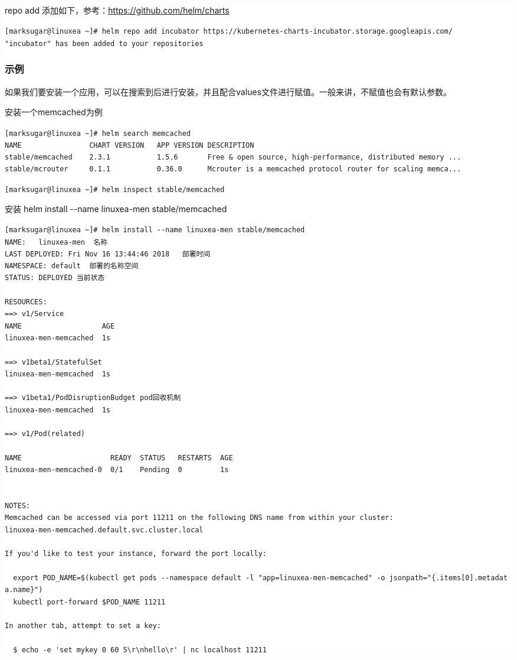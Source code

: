 repo add 添加如下，参考：https://github.com/helm/charts

```
[marksugar@linuxea ~]# helm repo add incubator https://kubernetes-charts-incubator.storage.googleapis.com/
"incubator" has been added to your repositories
```

###  示例

如果我们要安装一个应用，可以在搜索到后进行安装，并且配合values文件进行赋值。一般来讲，不赋值也会有默认参数。

安装一个memcached为例

```
[marksugar@linuxea ~]# helm search memcached
NAME            	CHART VERSION	APP VERSION	DESCRIPTION                                                 
stable/memcached	2.3.1        	1.5.6      	Free & open source, high-performance, distributed memory ...
stable/mcrouter 	0.1.1        	0.36.0     	Mcrouter is a memcached protocol router for scaling memca...
```

```
[marksugar@linuxea ~]# helm inspect stable/memcached
```

安装 helm install --name linuxea-men stable/memcached

```
[marksugar@linuxea ~]# helm install --name linuxea-men stable/memcached
NAME:   linuxea-men  名称
LAST DEPLOYED: Fri Nov 16 13:44:46 2018   部署时间
NAMESPACE: default  部署的名称空间
STATUS: DEPLOYED 当前状态

RESOURCES:
==> v1/Service  
NAME                   AGE
linuxea-men-memcached  1s

==> v1beta1/StatefulSet
linuxea-men-memcached  1s

==> v1beta1/PodDisruptionBudget pod回收机制
linuxea-men-memcached  1s

==> v1/Pod(related)

NAME                     READY  STATUS   RESTARTS  AGE
linuxea-men-memcached-0  0/1    Pending  0         1s


NOTES:
Memcached can be accessed via port 11211 on the following DNS name from within your cluster:
linuxea-men-memcached.default.svc.cluster.local

If you'd like to test your instance, forward the port locally:

  export POD_NAME=$(kubectl get pods --namespace default -l "app=linuxea-men-memcached" -o jsonpath="{.items[0].metadata.name}")
  kubectl port-forward $POD_NAME 11211

In another tab, attempt to set a key:

  $ echo -e 'set mykey 0 60 5\r\nhello\r' | nc localhost 11211

```